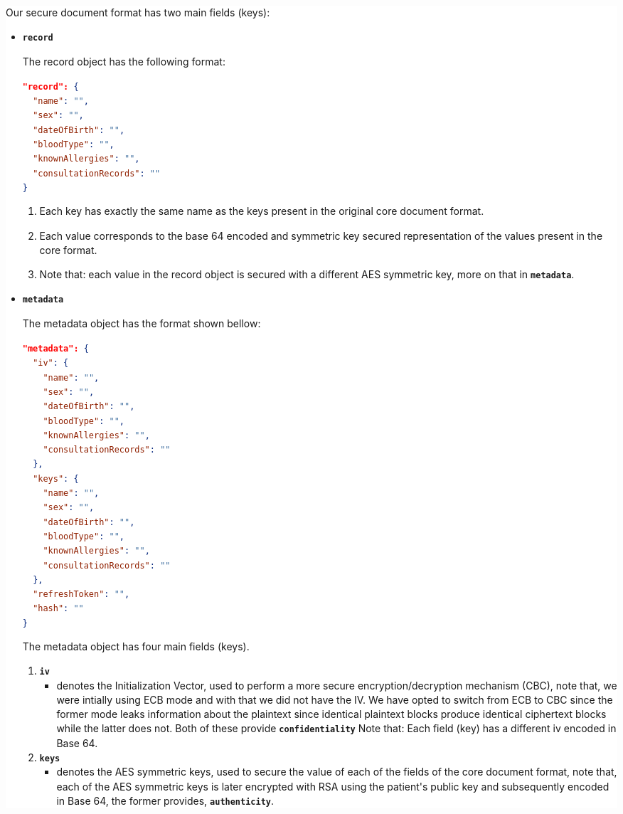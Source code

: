 Our secure document format has two main fields (keys):
- **`record`**


  The record object has the following format:
  ```json
  "record": {
    "name": "",
    "sex": "",
    "dateOfBirth": "",
    "bloodType": "",
    "knownAllergies": "",
    "consultationRecords": ""
  }
  ```
  1. Each key has exactly the same name as the keys present in the original core document format.


  2. Each value corresponds to the base 64 encoded and symmetric key secured representation of the values present in the core format.


  3. Note that: each value in the record object is secured with a different AES symmetric key, more on that in **`metadata`**.

- **`metadata`**


  The metadata object has the format shown bellow:
  ```json
  "metadata": {
    "iv": {
      "name": "",
      "sex": "",
      "dateOfBirth": "",
      "bloodType": "",
      "knownAllergies": "",
      "consultationRecords": ""
    },
    "keys": {
      "name": "",
      "sex": "",
      "dateOfBirth": "",
      "bloodType": "",
      "knownAllergies": "",
      "consultationRecords": ""
    },
    "refreshToken": "",
    "hash": ""
  }
  ```
  The metadata object has four main fields (keys).
  1. **`iv`**
      - denotes the Initialization Vector, used to perform a more secure encryption/decryption mechanism (CBC),
        note that, we were intially using ECB mode and with that we did not have the IV.
        We have opted to switch from ECB to CBC since the former mode leaks information about the plaintext since identical
        plaintext blocks produce identical ciphertext blocks while the latter does not. Both of these provide **`confidentiality`**
        Note that: Each field (key) has a different iv encoded in Base 64.
  2. **`keys`**
      - denotes the AES symmetric keys, used to secure the value of each of the fields of the core document format,
        note that, each of the AES symmetric keys is later encrypted with RSA using the patient's public key and subsequently encoded in Base 64, the former provides, **`authenticity`**.
